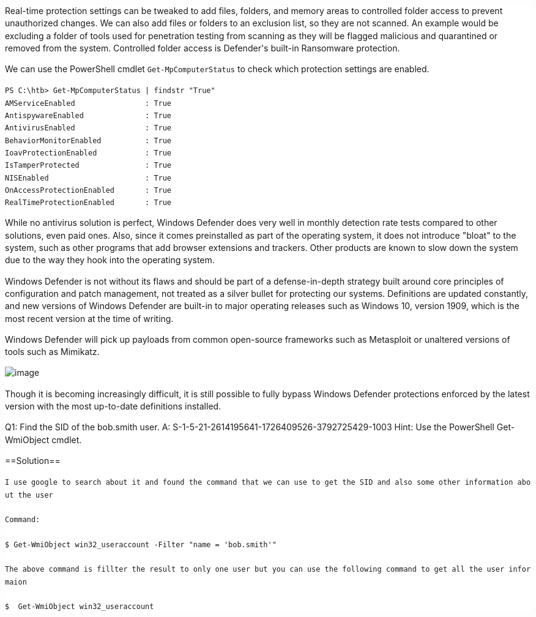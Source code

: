 Real-time protection settings can be tweaked to add files, folders, and memory areas to controlled folder access to prevent unauthorized changes. We can also add files or folders to an exclusion list, so they are not scanned. An example would be excluding a folder of tools used for penetration testing from scanning as they will be flagged malicious and quarantined or removed from the system. Controlled folder access is Defender's built-in Ransomware protection.

We can use the PowerShell cmdlet `Get-MpComputerStatus` to check which protection settings are enabled.

```powershell-session
PS C:\htb> Get-MpComputerStatus | findstr "True"
AMServiceEnabled                : True
AntispywareEnabled              : True
AntivirusEnabled                : True
BehaviorMonitorEnabled          : True
IoavProtectionEnabled           : True
IsTamperProtected               : True
NISEnabled                      : True
OnAccessProtectionEnabled       : True
RealTimeProtectionEnabled       : True
```

While no antivirus solution is perfect, Windows Defender does very well in monthly detection rate tests compared to other solutions, even paid ones. Also, since it comes preinstalled as part of the operating system, it does not introduce "bloat" to the system, such as other programs that add browser extensions and trackers. Other products are known to slow down the system due to the way they hook into the operating system.

Windows Defender is not without its flaws and should be part of a defense-in-depth strategy built around core principles of configuration and patch management, not treated as a silver bullet for protecting our systems. Definitions are updated constantly, and new versions of Windows Defender are built-in to major operating releases such as Windows 10, version 1909, which is the most recent version at the time of writing.

Windows Defender will pick up payloads from common open-source frameworks such as Metasploit or unaltered versions of tools such as Mimikatz.

![image](https://academy.hackthebox.eu/storage/modules/49/meterp_caught.png)

Though it is becoming increasingly difficult, it is still possible to fully bypass Windows Defender protections enforced by the latest version with the most up-to-date definitions installed.

Q1:  Find the SID of the bob.smith user.
A:  S-1-5-21-2614195641-1726409526-3792725429-1003
Hint: Use the PowerShell Get-WmiObject cmdlet.

==Solution==
``````````````````````````````````````````````````````
I use google to search about it and found the command that we can use to get the SID and also some other information about the user 

Command:

$ Get-WmiObject win32_useraccount -Filter "name = 'bob.smith'"

The above command is fillter the result to only one user but you can use the following command to get all the user informaion

$  Get-WmiObject win32_useraccount

``````````````````````````````````````````````````````
